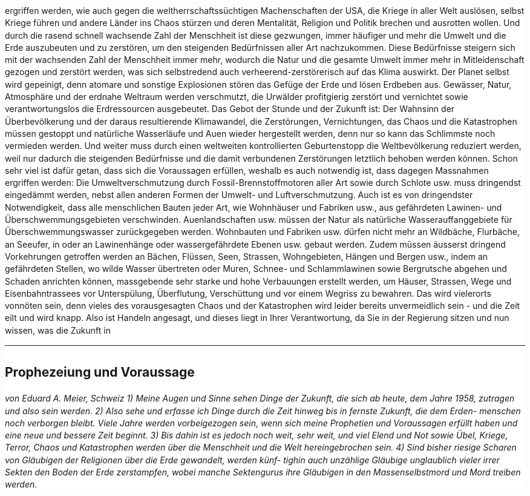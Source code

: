 ergriffen werden, wie auch gegen die weltherrschaftssüchtigen
Machenschaften der USA, die Kriege in aller Welt auslösen, selbst
Kriege führen und andere Länder ins Chaos stürzen und deren Mentalität, Religion und Politik brechen und ausrotten wollen. Und
durch die rasend schnell wachsende Zahl der Menschheit ist diese
gezwungen, immer häufiger und mehr die Umwelt und die Erde auszubeuten und zu zerstören, um den steigenden Bedürfnissen aller Art
nachzukommen. Diese Bedürfnisse steigern sich mit der wachsenden
Zahl der Menschheit immer mehr, wodurch die Natur und die gesamte
Umwelt immer mehr in Mitleidenschaft gezogen und zerstört werden,
was sich selbstredend auch verheerend-zerstörerisch auf das Klima
auswirkt. Der Planet selbst wird gepeinigt, denn atomare und sonstige Explosionen stören das Gefüge der Erde und lösen Erdbeben
aus. Gewässer, Natur, Atmosphäre und der erdnahe Weltraum werden
verschmutzt, die Urwälder profitgierig zerstört und vernichtet
sowie verantwortungslos die Erdressourcen ausgebeutet.
Das Gebot der Stunde und der Zukunft ist: Der Wahnsinn der Überbevölkerung und der daraus resultierende Klimawandel, die Zerstörungen, Vernichtungen, das Chaos und die Katastrophen müssen gestoppt
und natürliche Wasserläufe und Auen wieder hergestellt werden,
denn nur so kann das Schlimmste noch vermieden werden. Und weiter
muss durch einen weltweiten kontrollierten Geburtenstopp die Weltbevölkerung reduziert werden, weil nur dadurch die steigenden Bedürfnisse und die damit verbundenen Zerstörungen letztlich behoben
werden können.
Schon sehr viel ist dafür getan, dass sich die Voraussagen erfüllen,
weshalb es auch notwendig ist, dass dagegen Massnahmen ergriffen
werden: Die Umweltverschmutzung durch Fossil-Brennstoffmotoren aller
Art sowie durch Schlote usw. muss dringendst eingedämmt werden,
nebst allen anderen Formen der Umwelt- und Luftverschmutzung.
Auch ist es von dringendster Notwendigkeit, dass alle menschlichen
Bauten jeder Art, wie Wohnhäuser und Fabriken usw., aus gefährdeten Lawinen- und Überschwemmungsgebieten verschwinden. Auenlandschaften usw. müssen der Natur als natürliche Wasserauffanggebiete
für Überschwemmungswasser zurückgegeben werden. Wohnbauten und
Fabriken usw. dürfen nicht mehr an Wildbäche, Flurbäche, an Seeufer, in oder an Lawinenhänge oder wassergefährdete Ebenen usw.
gebaut werden. Zudem müssen äusserst dringend Vorkehrungen getroffen werden an Bächen, Flüssen, Seen, Strassen, Wohngebieten, Hängen
und Bergen usw., indem an gefährdeten Stellen, wo wilde Wasser übertreten oder Muren, Schnee- und Schlammlawinen sowie Bergrutsche
abgehen und Schaden anrichten können, massgebende sehr starke und
hohe Verbauungen erstellt werden, um Häuser, Strassen, Wege und
Eisenbahntrassees vor Unterspülung, Überflutung, Verschüttung und
vor einem Wegriss zu bewahren. Das wird vielerorts vonnöten sein,
denn vieles des vorausgesagten Chaos und der Katastrophen wird leider
bereits unvermeidlich sein - und die Zeit eilt und wird knapp. Also
ist Handeln angesagt, und dieses liegt in Ihrer Verantwortung, da
Sie in der Regierung sitzen und nun wissen, was die Zukunft in


-----

## Prophezeiung und Voraussage
_von Eduard A. Meier, Schweiz_
_1) Meine Augen und Sinne sehen Dinge der Zukunft, die sich ab heute, dem Jahre 1958, zutragen_
_und also sein werden._
_2) Also sehe und erfasse ich Dinge durch die Zeit hinweg bis in fernste Zukunft, die dem Erden-_
_menschen noch verborgen bleibt. Viele Jahre werden vorbeigezogen sein, wenn sich meine_
_Prophetien und Voraussagen erfüllt haben und eine neue und bessere Zeit beginnt._
_3) Bis dahin ist es jedoch noch weit, sehr weit, und viel Elend und Not sowie Übel, Kriege, Terror,_
_Chaos und Katastrophen werden über die Menschheit und die Welt hereingebrochen sein._
_4) Sind bisher riesige Scharen von Gläubigen der Religionen über die Erde gewandelt, werden künf-_
_tighin auch unzählige Gläubige unglaublich vieler irrer Sekten den Boden der Erde zerstampfen,_
_wobei manche Sektengurus ihre Gläubigen in den Massenselbstmord und Mord treiben werden._